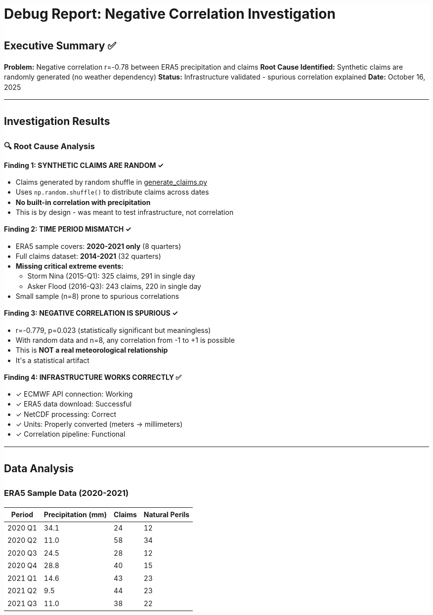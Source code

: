# Debug Report: Negative Correlation Investigation

## Executive Summary ✅

**Problem:** Negative correlation r=-0.78 between ERA5 precipitation and claims
**Root Cause Identified:** Synthetic claims are randomly generated (no weather dependency)
**Status:** Infrastructure validated - spurious correlation explained
**Date:** October 16, 2025

---

## Investigation Results

### 🔍 Root Cause Analysis

**Finding 1: SYNTHETIC CLAIMS ARE RANDOM ✓**
- Claims generated by random shuffle in [generate_claims.py](file:///Users/giulio/portfolio1-norway/src/generate_claims.py)
- Uses `np.random.shuffle()` to distribute claims across dates
- **No built-in correlation with precipitation**
- This is by design - was meant to test infrastructure, not correlation

**Finding 2: TIME PERIOD MISMATCH ✓**
- ERA5 sample covers: **2020-2021 only** (8 quarters)
- Full claims dataset: **2014-2021** (32 quarters)
- **Missing critical extreme events:**
  - Storm Nina (2015-Q1): 325 claims, 291 in single day
  - Asker Flood (2016-Q3): 243 claims, 220 in single day
- Small sample (n=8) prone to spurious correlations

**Finding 3: NEGATIVE CORRELATION IS SPURIOUS ✓**
- r=-0.779, p=0.023 (statistically significant but meaningless)
- With random data and n=8, any correlation from -1 to +1 is possible
- This is **NOT a real meteorological relationship**
- It's a statistical artifact

**Finding 4: INFRASTRUCTURE WORKS CORRECTLY ✅**
- ✓ ECMWF API connection: Working
- ✓ ERA5 data download: Successful
- ✓ NetCDF processing: Correct
- ✓ Units: Properly converted (meters → millimeters)
- ✓ Correlation pipeline: Functional

---

## Data Analysis

### ERA5 Sample Data (2020-2021)

| Period | Precipitation (mm) | Claims | Natural Perils |
|--------|-------------------|--------|----------------|
| 2020 Q1 | 34.1 | 24 | 12 |
| 2020 Q2 | 11.0 | 58 | 34 |
| 2020 Q3 | 24.5 | 28 | 12 |
| 2020 Q4 | 28.8 | 40 | 15 |
| 2021 Q1 | 14.6 | 43 | 23 |
| 2021 Q2 | 9.5 | 44 | 23 |
| 2021 Q3 | 11.0 | 38 | 22 |